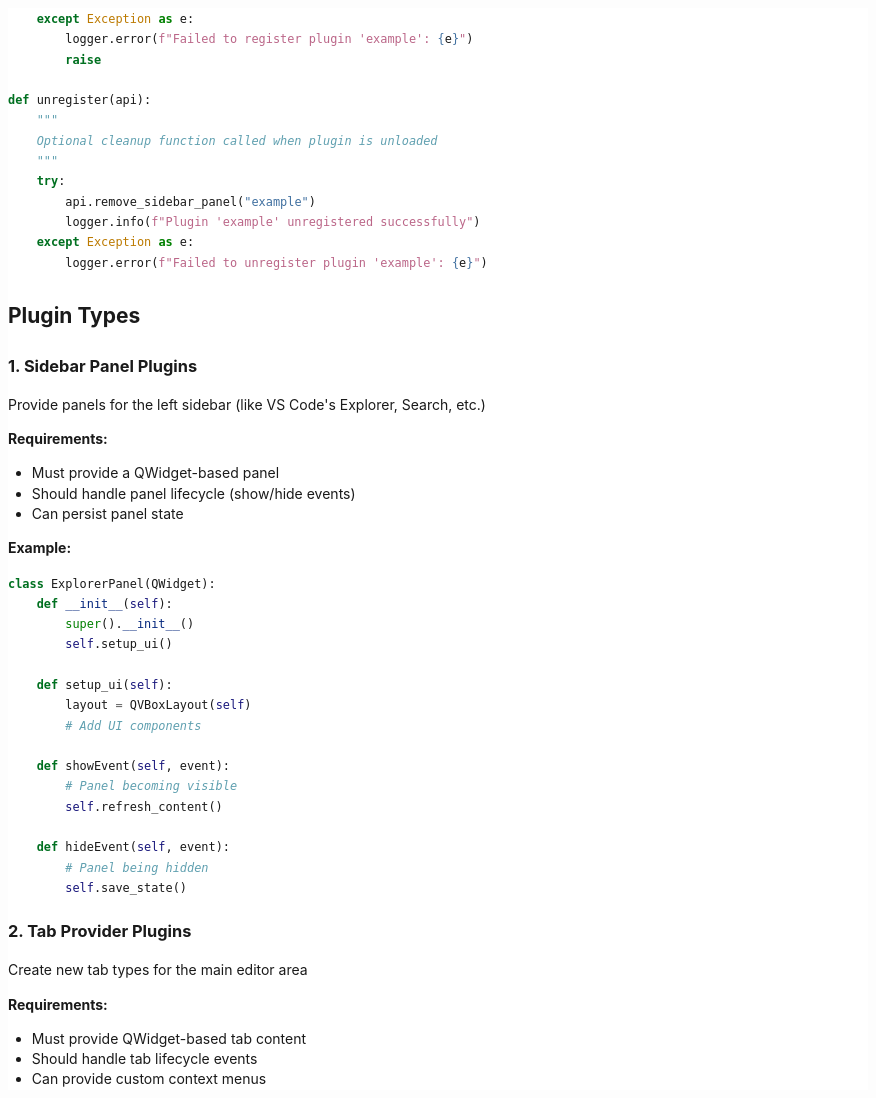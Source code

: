 ```python
    except Exception as e:
        logger.error(f"Failed to register plugin 'example': {e}")
        raise

def unregister(api):
    """
    Optional cleanup function called when plugin is unloaded
    """
    try:
        api.remove_sidebar_panel("example")
        logger.info(f"Plugin 'example' unregistered successfully")
    except Exception as e:
        logger.error(f"Failed to unregister plugin 'example': {e}")
```

## Plugin Types

### 1. Sidebar Panel Plugins
Provide panels for the left sidebar (like VS Code's Explorer, Search, etc.)

**Requirements:**
- Must provide a QWidget-based panel
- Should handle panel lifecycle (show/hide events)
- Can persist panel state

**Example:**
```python
class ExplorerPanel(QWidget):
    def __init__(self):
        super().__init__()
        self.setup_ui()
    
    def setup_ui(self):
        layout = QVBoxLayout(self)
        # Add UI components
    
    def showEvent(self, event):
        # Panel becoming visible
        self.refresh_content()
    
    def hideEvent(self, event):
        # Panel being hidden
        self.save_state()
```

### 2. Tab Provider Plugins
Create new tab types for the main editor area

**Requirements:**
- Must provide QWidget-based tab content
- Should handle tab lifecycle events
- Can provide custom context menus
